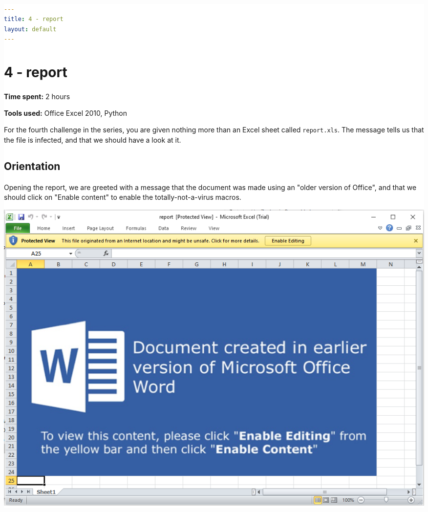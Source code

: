 ```yaml
---
title: 4 - report
layout: default
---
```


# 4 - report

**Time spent:** 2 hours

**Tools used:** Office Excel 2010, Python

For the fourth challenge in the series, you are given nothing more than an Excel sheet called `report.xls`. The message tells us that the file is infected, and that we should have a look at it.

## Orientation

Opening the report, we are greeted with a message that the document was made using an "older version of Office", and that we should click on "Enable content" to enable the totally-not-a-virus macros.

![Figure 1](office1.png)

